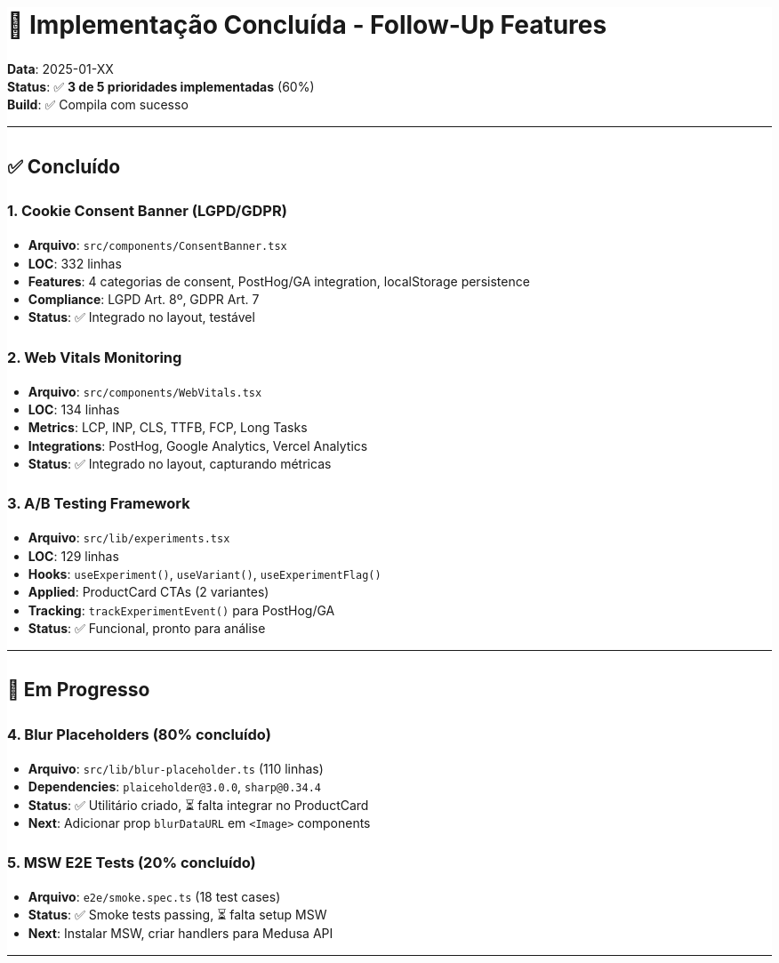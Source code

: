 # 🎯 Implementação Concluída - Follow-Up Features

**Data**: 2025-01-XX  
**Status**: ✅ **3 de 5 prioridades implementadas** (60%)  
**Build**: ✅ Compila com sucesso  

---

## ✅ Concluído

### 1. Cookie Consent Banner (LGPD/GDPR)

- **Arquivo**: `src/components/ConsentBanner.tsx`
- **LOC**: 332 linhas
- **Features**: 4 categorias de consent, PostHog/GA integration, localStorage persistence
- **Compliance**: LGPD Art. 8º, GDPR Art. 7
- **Status**: ✅ Integrado no layout, testável

### 2. Web Vitals Monitoring

- **Arquivo**: `src/components/WebVitals.tsx`
- **LOC**: 134 linhas
- **Metrics**: LCP, INP, CLS, TTFB, FCP, Long Tasks
- **Integrations**: PostHog, Google Analytics, Vercel Analytics
- **Status**: ✅ Integrado no layout, capturando métricas

### 3. A/B Testing Framework

- **Arquivo**: `src/lib/experiments.tsx`
- **LOC**: 129 linhas
- **Hooks**: `useExperiment()`, `useVariant()`, `useExperimentFlag()`
- **Applied**: ProductCard CTAs (2 variantes)
- **Tracking**: `trackExperimentEvent()` para PostHog/GA
- **Status**: ✅ Funcional, pronto para análise

---

## 🔄 Em Progresso

### 4. Blur Placeholders (80% concluído)

- **Arquivo**: `src/lib/blur-placeholder.ts` (110 linhas)
- **Dependencies**: `plaiceholder@3.0.0`, `sharp@0.34.4`
- **Status**: ✅ Utilitário criado, ⏳ falta integrar no ProductCard
- **Next**: Adicionar prop `blurDataURL` em `<Image>` components

### 5. MSW E2E Tests (20% concluído)

- **Arquivo**: `e2e/smoke.spec.ts` (18 test cases)
- **Status**: ✅ Smoke tests passing, ⏳ falta setup MSW
- **Next**: Instalar MSW, criar handlers para Medusa API

---